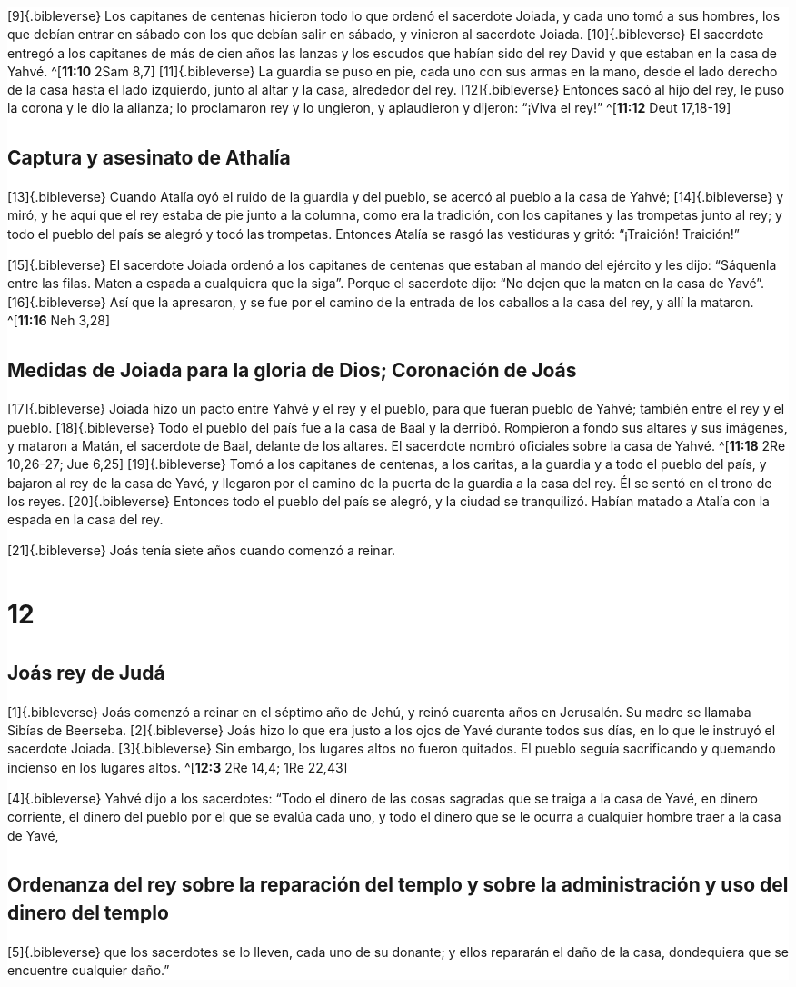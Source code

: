 [9]{.bibleverse} Los capitanes de centenas hicieron todo lo que ordenó el sacerdote Joiada, y cada uno tomó a sus hombres, los que debían entrar en sábado con los que debían salir en sábado, y vinieron al sacerdote Joiada. [10]{.bibleverse} El sacerdote entregó a los capitanes de más de cien años las lanzas y los escudos que habían sido del rey David y que estaban en la casa de Yahvé. ^[**11:10** 2Sam 8,7] [11]{.bibleverse} La guardia se puso en pie, cada uno con sus armas en la mano, desde el lado derecho de la casa hasta el lado izquierdo, junto al altar y la casa, alrededor del rey. [12]{.bibleverse} Entonces sacó al hijo del rey, le puso la corona y le dio la alianza; lo proclamaron rey y lo ungieron, y aplaudieron y dijeron: “¡Viva el rey!” ^[**11:12** Deut 17,18-19]

## Captura y asesinato de Athalía
[13]{.bibleverse} Cuando Atalía oyó el ruido de la guardia y del pueblo, se acercó al pueblo a la casa de Yahvé; [14]{.bibleverse} y miró, y he aquí que el rey estaba de pie junto a la columna, como era la tradición, con los capitanes y las trompetas junto al rey; y todo el pueblo del país se alegró y tocó las trompetas. Entonces Atalía se rasgó las vestiduras y gritó: “¡Traición! Traición!”

[15]{.bibleverse} El sacerdote Joiada ordenó a los capitanes de centenas que estaban al mando del ejército y les dijo: “Sáquenla entre las filas. Maten a espada a cualquiera que la siga”. Porque el sacerdote dijo: “No dejen que la maten en la casa de Yavé”. [16]{.bibleverse} Así que la apresaron, y se fue por el camino de la entrada de los caballos a la casa del rey, y allí la mataron. ^[**11:16** Neh 3,28]

## Medidas de Joiada para la gloria de Dios; Coronación de Joás
[17]{.bibleverse} Joiada hizo un pacto entre Yahvé y el rey y el pueblo, para que fueran pueblo de Yahvé; también entre el rey y el pueblo. [18]{.bibleverse} Todo el pueblo del país fue a la casa de Baal y la derribó. Rompieron a fondo sus altares y sus imágenes, y mataron a Matán, el sacerdote de Baal, delante de los altares. El sacerdote nombró oficiales sobre la casa de Yahvé. ^[**11:18** 2Re 10,26-27; Jue 6,25] [19]{.bibleverse} Tomó a los capitanes de centenas, a los caritas, a la guardia y a todo el pueblo del país, y bajaron al rey de la casa de Yavé, y llegaron por el camino de la puerta de la guardia a la casa del rey. Él se sentó en el trono de los reyes. [20]{.bibleverse} Entonces todo el pueblo del país se alegró, y la ciudad se tranquilizó. Habían matado a Atalía con la espada en la casa del rey.

[21]{.bibleverse} Joás tenía siete años cuando comenzó a reinar.

# 12
## Joás rey de Judá
[1]{.bibleverse} Joás comenzó a reinar en el séptimo año de Jehú, y reinó cuarenta años en Jerusalén. Su madre se llamaba Sibías de Beerseba. [2]{.bibleverse} Joás hizo lo que era justo a los ojos de Yavé durante todos sus días, en lo que le instruyó el sacerdote Joiada. [3]{.bibleverse} Sin embargo, los lugares altos no fueron quitados. El pueblo seguía sacrificando y quemando incienso en los lugares altos. ^[**12:3** 2Re 14,4; 1Re 22,43]

[4]{.bibleverse} Yahvé dijo a los sacerdotes: “Todo el dinero de las cosas sagradas que se traiga a la casa de Yavé, en dinero corriente, el dinero del pueblo por el que se evalúa cada uno, y todo el dinero que se le ocurra a cualquier hombre traer a la casa de Yavé,

## Ordenanza del rey sobre la reparación del templo y sobre la administración y uso del dinero del templo
[5]{.bibleverse} que los sacerdotes se lo lleven, cada uno de su donante; y ellos repararán el daño de la casa, dondequiera que se encuentre cualquier daño.”
